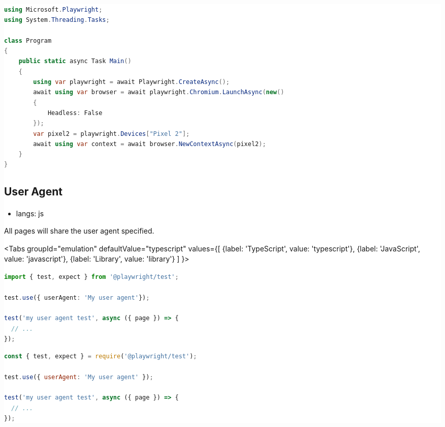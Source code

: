 ```csharp
using Microsoft.Playwright;
using System.Threading.Tasks;

class Program
{
    public static async Task Main()
    {
        using var playwright = await Playwright.CreateAsync();
        await using var browser = await playwright.Chromium.LaunchAsync(new()
        {
            Headless: False
        });
        var pixel2 = playwright.Devices["Pixel 2"];
        await using var context = await browser.NewContextAsync(pixel2);
    }
}
```
## User Agent
* langs: js

All pages will share the user agent specified.

<Tabs
  groupId="emulation"
  defaultValue="typescript"
  values={[
    {label: 'TypeScript', value: 'typescript'},
    {label: 'JavaScript', value: 'javascript'},
    {label: 'Library', value: 'library'}
  ]
}>

<TabItem value="typescript">

```ts
import { test, expect } from '@playwright/test';

test.use({ userAgent: 'My user agent'});

test('my user agent test', async ({ page }) => {
  // ...
});
```

</TabItem>
<TabItem value="javascript">

```js
const { test, expect } = require('@playwright/test');

test.use({ userAgent: 'My user agent' });

test('my user agent test', async ({ page }) => {
  // ...
});
```
